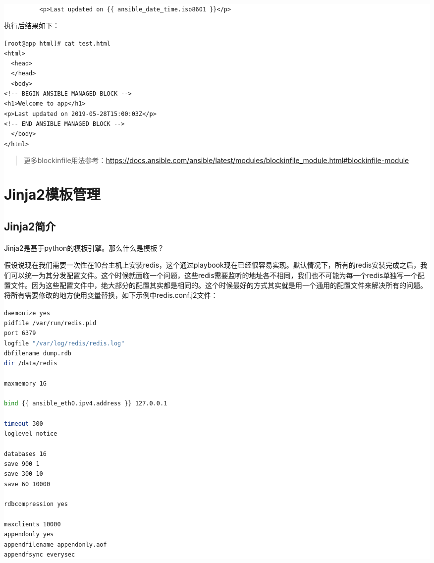 ```
          <p>Last updated on {{ ansible_date_time.iso8601 }}</p>
```

执行后结果如下：

```
[root@app html]# cat test.html 
<html>
  <head>
  </head>
  <body>
<!-- BEGIN ANSIBLE MANAGED BLOCK -->
<h1>Welcome to app</h1>
<p>Last updated on 2019-05-28T15:00:03Z</p>
<!-- END ANSIBLE MANAGED BLOCK -->
  </body>
</html>
```

> 更多blockinfile用法参考：https://docs.ansible.com/ansible/latest/modules/blockinfile_module.html#blockinfile-module

# Jinja2模板管理

## Jinja2简介

Jinja2是基于python的模板引擎。那么什么是模板？

假设说现在我们需要一次性在10台主机上安装redis，这个通过playbook现在已经很容易实现。默认情况下，所有的redis安装完成之后，我们可以统一为其分发配置文件。这个时候就面临一个问题，这些redis需要监听的地址各不相同，我们也不可能为每一个redis单独写一个配置文件。因为这些配置文件中，绝大部分的配置其实都是相同的。这个时候最好的方式其实就是用一个通用的配置文件来解决所有的问题。将所有需要修改的地方使用变量替换，如下示例中redis.conf.j2文件：

```sh
daemonize yes
pidfile /var/run/redis.pid
port 6379
logfile "/var/log/redis/redis.log"
dbfilename dump.rdb
dir /data/redis

maxmemory 1G

bind {{ ansible_eth0.ipv4.address }} 127.0.0.1

timeout 300
loglevel notice

databases 16
save 900 1
save 300 10
save 60 10000

rdbcompression yes

maxclients 10000
appendonly yes
appendfilename appendonly.aof
appendfsync everysec
```

